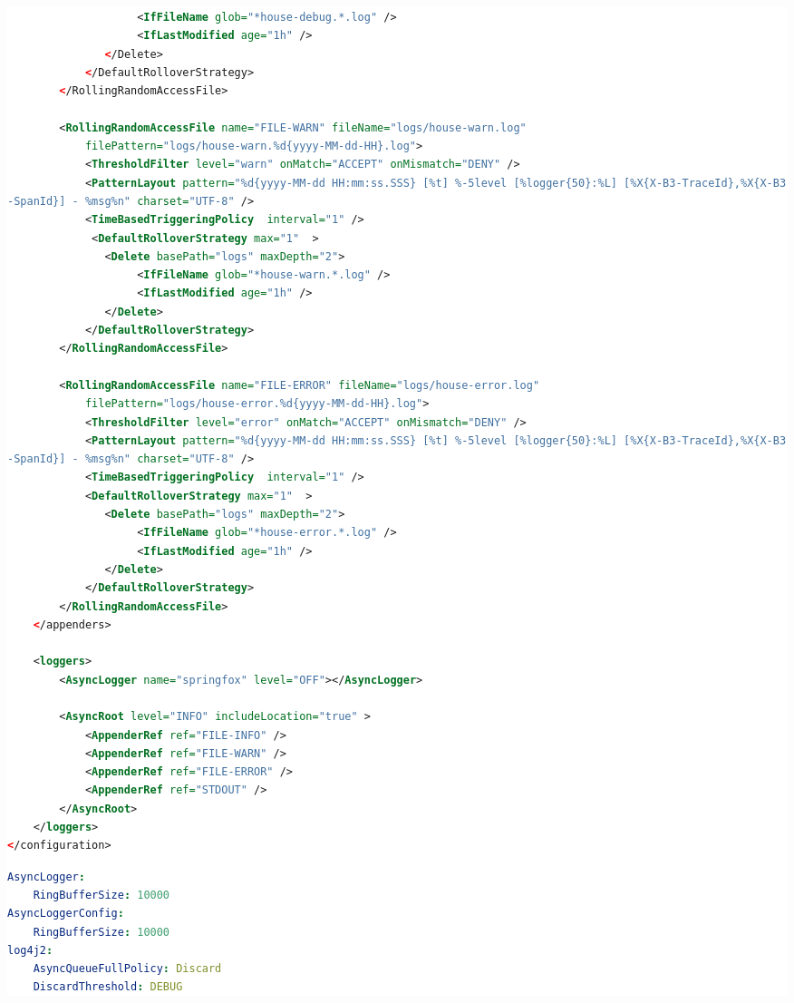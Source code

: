 ```xml
                    <IfFileName glob="*house-debug.*.log" />
                    <IfLastModified age="1h" />
               </Delete>
            </DefaultRolloverStrategy>
        </RollingRandomAccessFile>

        <RollingRandomAccessFile name="FILE-WARN" fileName="logs/house-warn.log"
            filePattern="logs/house-warn.%d{yyyy-MM-dd-HH}.log">
            <ThresholdFilter level="warn" onMatch="ACCEPT" onMismatch="DENY" />
            <PatternLayout pattern="%d{yyyy-MM-dd HH:mm:ss.SSS} [%t] %-5level [%logger{50}:%L] [%X{X-B3-TraceId},%X{X-B3-SpanId}] - %msg%n" charset="UTF-8" />
            <TimeBasedTriggeringPolicy  interval="1" />
             <DefaultRolloverStrategy max="1"  >
               <Delete basePath="logs" maxDepth="2">
                    <IfFileName glob="*house-warn.*.log" />
                    <IfLastModified age="1h" />
               </Delete>
            </DefaultRolloverStrategy>
        </RollingRandomAccessFile>

        <RollingRandomAccessFile name="FILE-ERROR" fileName="logs/house-error.log"
            filePattern="logs/house-error.%d{yyyy-MM-dd-HH}.log">
            <ThresholdFilter level="error" onMatch="ACCEPT" onMismatch="DENY" />
            <PatternLayout pattern="%d{yyyy-MM-dd HH:mm:ss.SSS} [%t] %-5level [%logger{50}:%L] [%X{X-B3-TraceId},%X{X-B3-SpanId}] - %msg%n" charset="UTF-8" />
            <TimeBasedTriggeringPolicy  interval="1" />
            <DefaultRolloverStrategy max="1"  >
               <Delete basePath="logs" maxDepth="2">
                    <IfFileName glob="*house-error.*.log" />
                    <IfLastModified age="1h" />
               </Delete>
            </DefaultRolloverStrategy>
        </RollingRandomAccessFile>
    </appenders>

    <loggers>
	    <AsyncLogger name="springfox" level="OFF"></AsyncLogger>

        <AsyncRoot level="INFO" includeLocation="true" >
            <AppenderRef ref="FILE-INFO" />
            <AppenderRef ref="FILE-WARN" />
            <AppenderRef ref="FILE-ERROR" />
            <AppenderRef ref="STDOUT" />
        </AsyncRoot>
    </loggers>
</configuration>
```

```yaml
AsyncLogger:
	RingBufferSize: 10000
AsyncLoggerConfig:
	RingBufferSize: 10000
log4j2:
	AsyncQueueFullPolicy: Discard
	DiscardThreshold: DEBUG
```

## 			